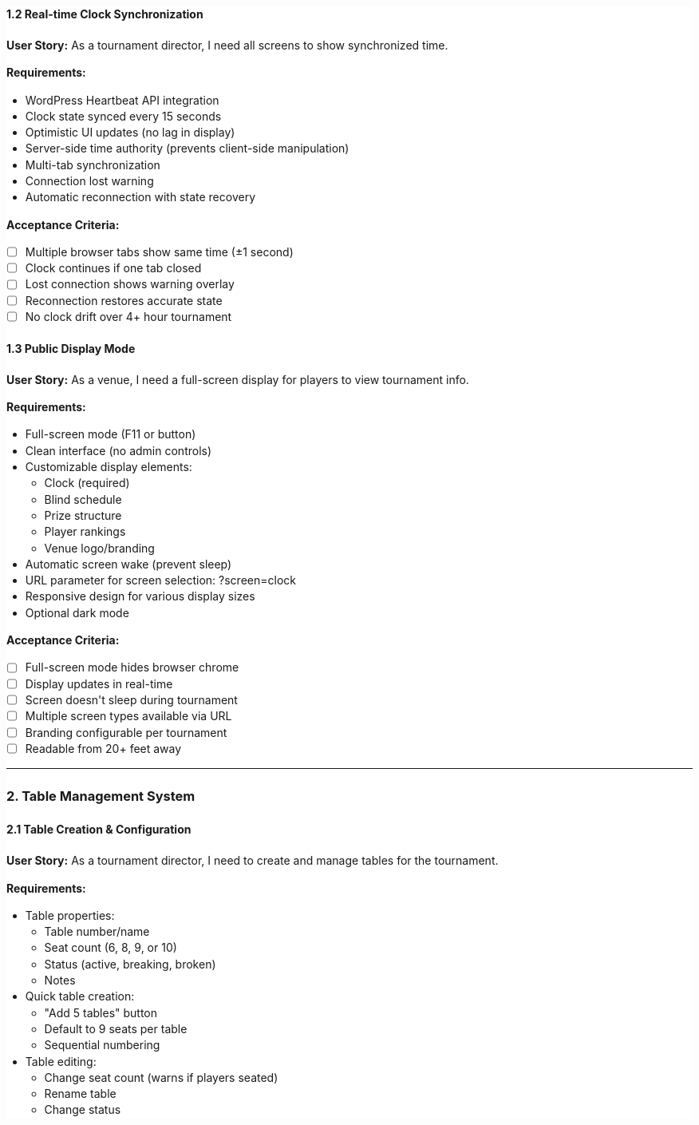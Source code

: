 #### 1.2 Real-time Clock Synchronization
**User Story:** As a tournament director, I need all screens to show synchronized time.

**Requirements:**
- WordPress Heartbeat API integration
- Clock state synced every 15 seconds
- Optimistic UI updates (no lag in display)
- Server-side time authority (prevents client-side manipulation)
- Multi-tab synchronization
- Connection lost warning
- Automatic reconnection with state recovery

**Acceptance Criteria:**
- [ ] Multiple browser tabs show same time (±1 second)
- [ ] Clock continues if one tab closed
- [ ] Lost connection shows warning overlay
- [ ] Reconnection restores accurate state
- [ ] No clock drift over 4+ hour tournament

#### 1.3 Public Display Mode
**User Story:** As a venue, I need a full-screen display for players to view tournament info.

**Requirements:**
- Full-screen mode (F11 or button)
- Clean interface (no admin controls)
- Customizable display elements:
  - Clock (required)
  - Blind schedule
  - Prize structure
  - Player rankings
  - Venue logo/branding
- Automatic screen wake (prevent sleep)
- URL parameter for screen selection: ?screen=clock
- Responsive design for various display sizes
- Optional dark mode

**Acceptance Criteria:**
- [ ] Full-screen mode hides browser chrome
- [ ] Display updates in real-time
- [ ] Screen doesn't sleep during tournament
- [ ] Multiple screen types available via URL
- [ ] Branding configurable per tournament
- [ ] Readable from 20+ feet away

---

### 2. Table Management System

#### 2.1 Table Creation & Configuration
**User Story:** As a tournament director, I need to create and manage tables for the tournament.

**Requirements:**
- Table properties:
  - Table number/name
  - Seat count (6, 8, 9, or 10)
  - Status (active, breaking, broken)
  - Notes
- Quick table creation:
  - "Add 5 tables" button
  - Default to 9 seats per table
  - Sequential numbering
- Table editing:
  - Change seat count (warns if players seated)
  - Rename table
  - Change status